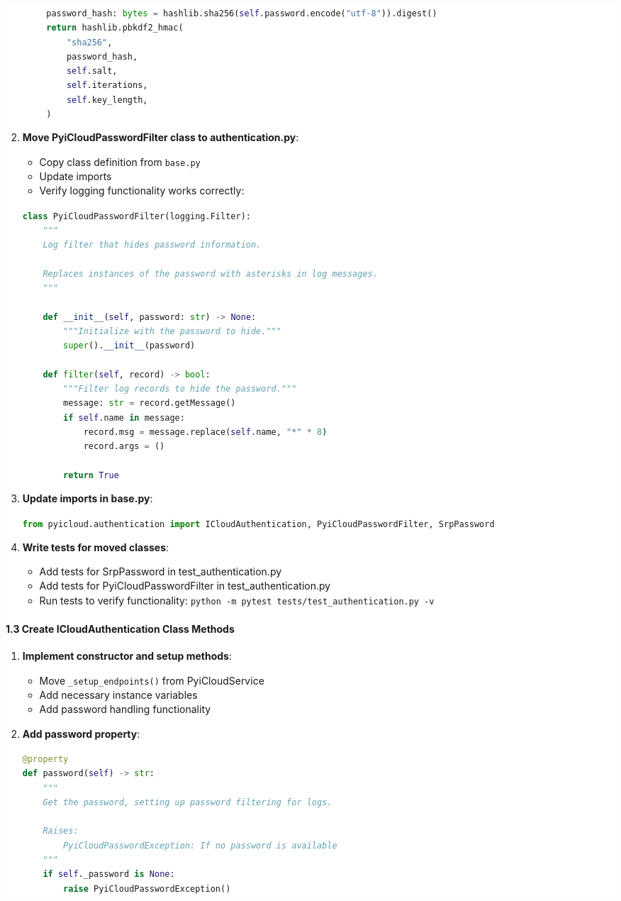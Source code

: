   ```python
           password_hash: bytes = hashlib.sha256(self.password.encode("utf-8")).digest()
           return hashlib.pbkdf2_hmac(
               "sha256",
               password_hash,
               self.salt,
               self.iterations,
               self.key_length,
           )
   ```

2. **Move PyiCloudPasswordFilter class to authentication.py**:
   - Copy class definition from `base.py`
   - Update imports
   - Verify logging functionality works correctly:
   ```python
   class PyiCloudPasswordFilter(logging.Filter):
       """
       Log filter that hides password information.

       Replaces instances of the password with asterisks in log messages.
       """

       def __init__(self, password: str) -> None:
           """Initialize with the password to hide."""
           super().__init__(password)

       def filter(self, record) -> bool:
           """Filter log records to hide the password."""
           message: str = record.getMessage()
           if self.name in message:
               record.msg = message.replace(self.name, "*" * 8)
               record.args = ()

           return True
   ```

3. **Update imports in base.py**:
   ```python
   from pyicloud.authentication import ICloudAuthentication, PyiCloudPasswordFilter, SrpPassword
   ```

4. **Write tests for moved classes**:
   - Add tests for SrpPassword in test_authentication.py
   - Add tests for PyiCloudPasswordFilter in test_authentication.py
   - Run tests to verify functionality: `python -m pytest tests/test_authentication.py -v`

#### 1.3 Create ICloudAuthentication Class Methods

1. **Implement constructor and setup methods**:
   - Move `_setup_endpoints()` from PyiCloudService
   - Add necessary instance variables
   - Add password handling functionality

2. **Add password property**:
   ```python
   @property
   def password(self) -> str:
       """
       Get the password, setting up password filtering for logs.

       Raises:
           PyiCloudPasswordException: If no password is available
       """
       if self._password is None:
           raise PyiCloudPasswordException()

   ```